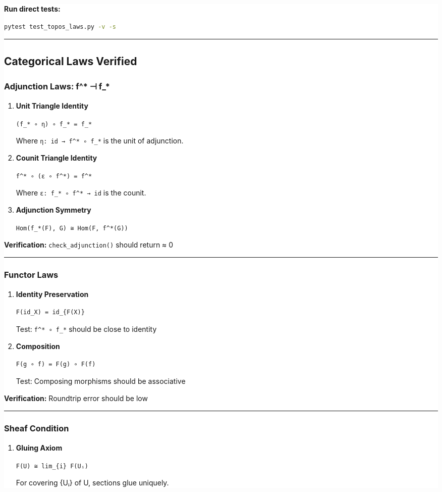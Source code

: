 **Run direct tests:**
```bash
pytest test_topos_laws.py -v -s
```

---

## Categorical Laws Verified

### Adjunction Laws: f^* ⊣ f_*

1. **Unit Triangle Identity**
   ```
   (f_* ∘ η) ∘ f_* = f_*
   ```
   Where `η: id → f^* ∘ f_*` is the unit of adjunction.

2. **Counit Triangle Identity**
   ```
   f^* ∘ (ε ∘ f^*) = f^*
   ```
   Where `ε: f_* ∘ f^* → id` is the counit.

3. **Adjunction Symmetry**
   ```
   Hom(f_*(F), G) ≅ Hom(F, f^*(G))
   ```

**Verification:** `check_adjunction()` should return ≈ 0

---

### Functor Laws

1. **Identity Preservation**
   ```
   F(id_X) = id_{F(X)}
   ```
   Test: `f^* ∘ f_*` should be close to identity

2. **Composition**
   ```
   F(g ∘ f) = F(g) ∘ F(f)
   ```
   Test: Composing morphisms should be associative

**Verification:** Roundtrip error should be low

---

### Sheaf Condition

1. **Gluing Axiom**
   ```
   F(U) ≅ lim_{i} F(Uᵢ)
   ```
   For covering {Uᵢ} of U, sections glue uniquely.
